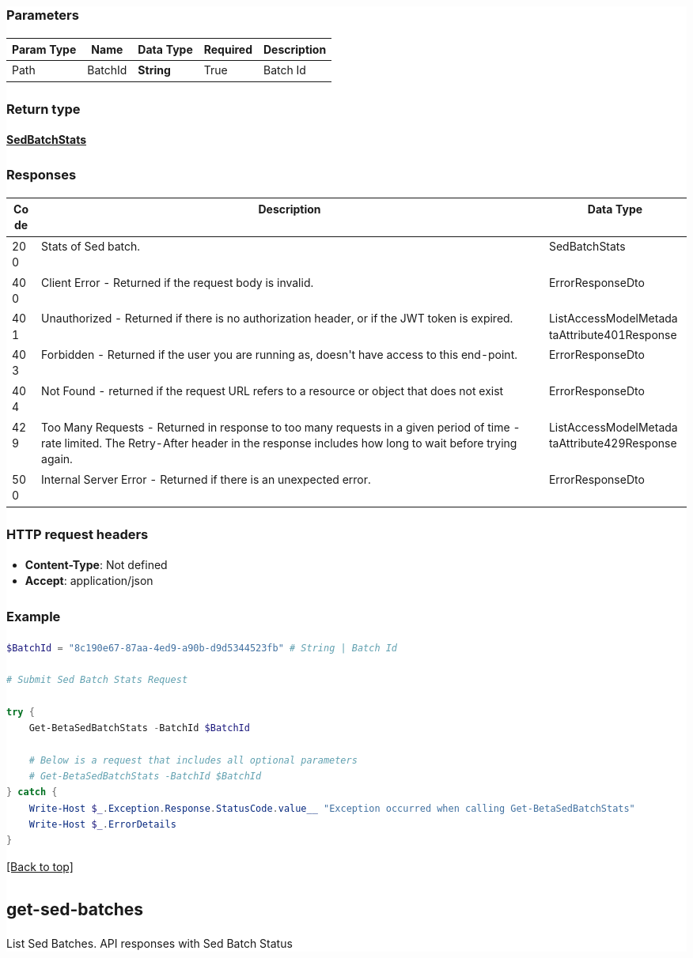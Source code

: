 ### Parameters 
Param Type | Name | Data Type | Required  | Description
------------- | ------------- | ------------- | ------------- | ------------- 
Path   | BatchId | **String** | True  | Batch Id

### Return type
[**SedBatchStats**](../models/sed-batch-stats)

### Responses
Code | Description  | Data Type
------------- | ------------- | -------------
200 | Stats of Sed batch. | SedBatchStats
400 | Client Error - Returned if the request body is invalid. | ErrorResponseDto
401 | Unauthorized - Returned if there is no authorization header, or if the JWT token is expired. | ListAccessModelMetadataAttribute401Response
403 | Forbidden - Returned if the user you are running as, doesn&#39;t have access to this end-point. | ErrorResponseDto
404 | Not Found - returned if the request URL refers to a resource or object that does not exist | ErrorResponseDto
429 | Too Many Requests - Returned in response to too many requests in a given period of time - rate limited. The Retry-After header in the response includes how long to wait before trying again. | ListAccessModelMetadataAttribute429Response
500 | Internal Server Error - Returned if there is an unexpected error. | ErrorResponseDto

### HTTP request headers
- **Content-Type**: Not defined
- **Accept**: application/json

### Example
```powershell
$BatchId = "8c190e67-87aa-4ed9-a90b-d9d5344523fb" # String | Batch Id

# Submit Sed Batch Stats Request

try {
    Get-BetaSedBatchStats -BatchId $BatchId 
    
    # Below is a request that includes all optional parameters
    # Get-BetaSedBatchStats -BatchId $BatchId  
} catch {
    Write-Host $_.Exception.Response.StatusCode.value__ "Exception occurred when calling Get-BetaSedBatchStats"
    Write-Host $_.ErrorDetails
}
```
[[Back to top]](#) 

## get-sed-batches
List Sed Batches.
API responses with Sed Batch Status
